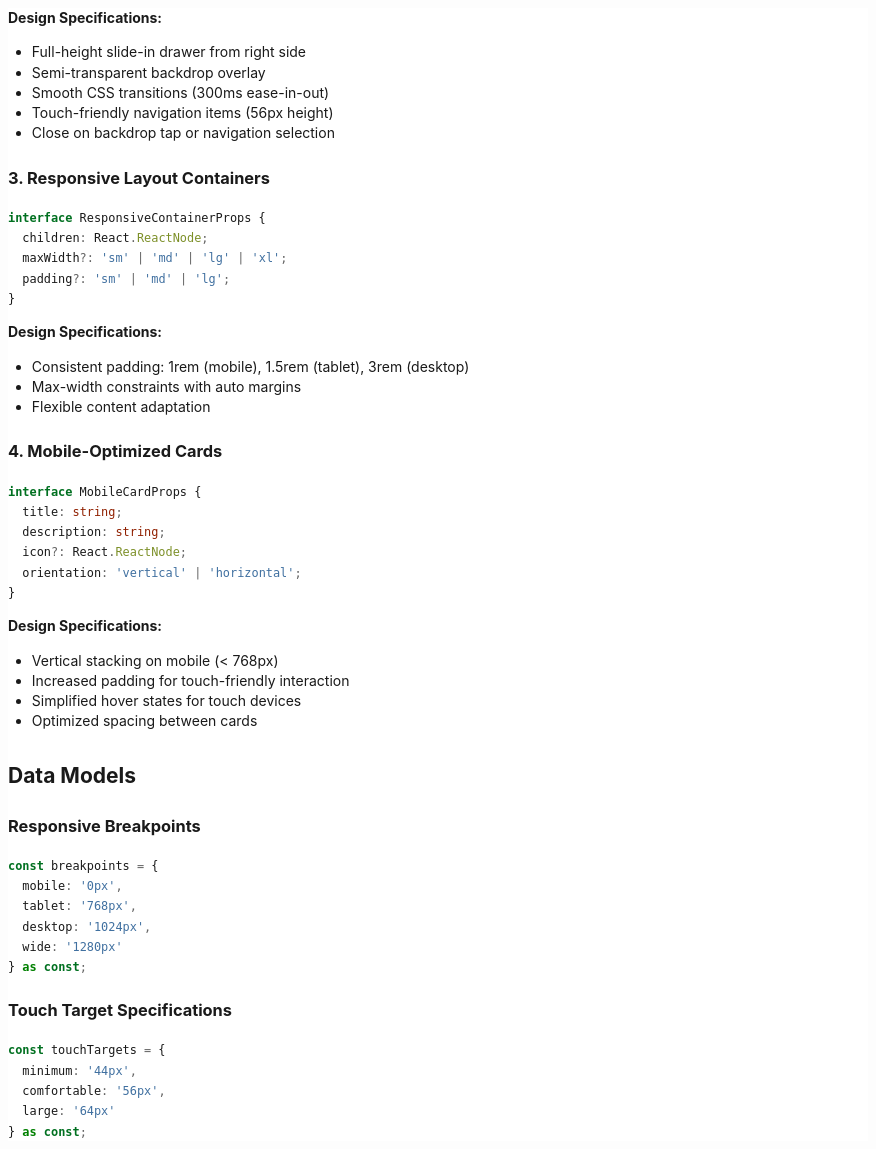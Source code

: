 **Design Specifications:**
- Full-height slide-in drawer from right side
- Semi-transparent backdrop overlay
- Smooth CSS transitions (300ms ease-in-out)
- Touch-friendly navigation items (56px height)
- Close on backdrop tap or navigation selection

### 3. Responsive Layout Containers
```typescript
interface ResponsiveContainerProps {
  children: React.ReactNode;
  maxWidth?: 'sm' | 'md' | 'lg' | 'xl';
  padding?: 'sm' | 'md' | 'lg';
}
```

**Design Specifications:**
- Consistent padding: 1rem (mobile), 1.5rem (tablet), 3rem (desktop)
- Max-width constraints with auto margins
- Flexible content adaptation

### 4. Mobile-Optimized Cards
```typescript
interface MobileCardProps {
  title: string;
  description: string;
  icon?: React.ReactNode;
  orientation: 'vertical' | 'horizontal';
}
```

**Design Specifications:**
- Vertical stacking on mobile (< 768px)
- Increased padding for touch-friendly interaction
- Simplified hover states for touch devices
- Optimized spacing between cards

## Data Models

### Responsive Breakpoints
```typescript
const breakpoints = {
  mobile: '0px',
  tablet: '768px',
  desktop: '1024px',
  wide: '1280px'
} as const;
```

### Touch Target Specifications
```typescript
const touchTargets = {
  minimum: '44px',
  comfortable: '56px',
  large: '64px'
} as const;
```
